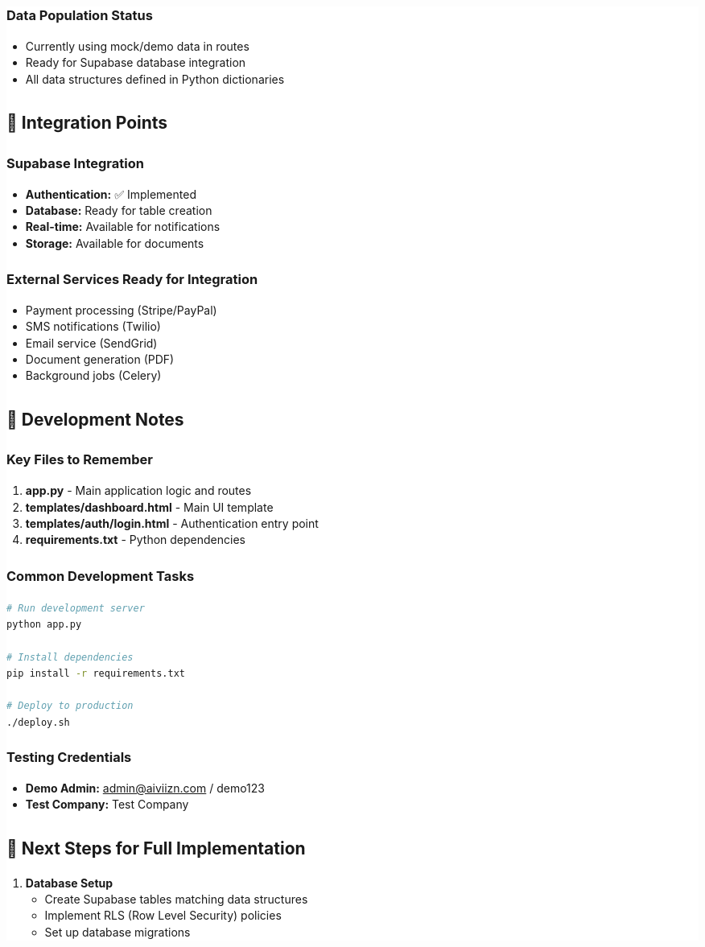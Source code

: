 ### Data Population Status
- Currently using mock/demo data in routes
- Ready for Supabase database integration
- All data structures defined in Python dictionaries

## 🔄 Integration Points

### Supabase Integration
- **Authentication:** ✅ Implemented
- **Database:** Ready for table creation
- **Real-time:** Available for notifications
- **Storage:** Available for documents

### External Services Ready for Integration
- Payment processing (Stripe/PayPal)
- SMS notifications (Twilio)
- Email service (SendGrid)
- Document generation (PDF)
- Background jobs (Celery)

## 📝 Development Notes

### Key Files to Remember
1. **app.py** - Main application logic and routes
2. **templates/dashboard.html** - Main UI template
3. **templates/auth/login.html** - Authentication entry point
4. **requirements.txt** - Python dependencies

### Common Development Tasks
```bash
# Run development server
python app.py

# Install dependencies
pip install -r requirements.txt

# Deploy to production
./deploy.sh
```

### Testing Credentials
- **Demo Admin:** admin@aiviizn.com / demo123
- **Test Company:** Test Company

## 🎯 Next Steps for Full Implementation

1. **Database Setup**
   - Create Supabase tables matching data structures
   - Implement RLS (Row Level Security) policies
   - Set up database migrations
